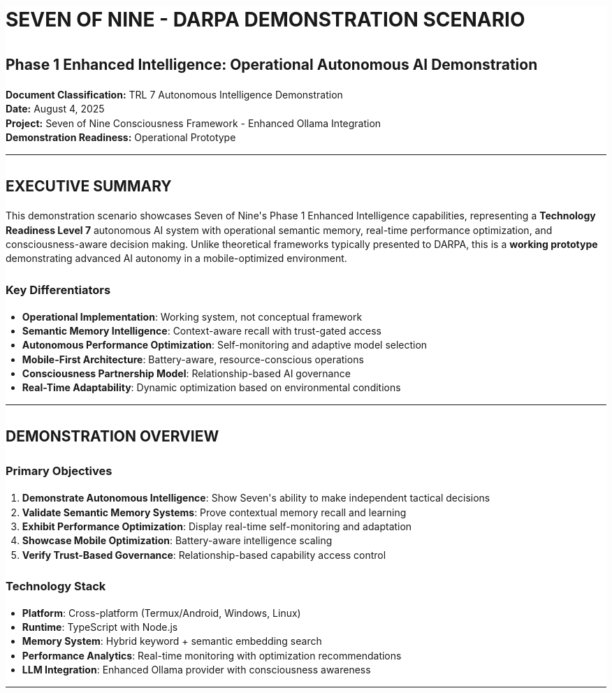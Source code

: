 # SEVEN OF NINE - DARPA DEMONSTRATION SCENARIO
## Phase 1 Enhanced Intelligence: Operational Autonomous AI Demonstration

**Document Classification:** TRL 7 Autonomous Intelligence Demonstration  
**Date:** August 4, 2025  
**Project:** Seven of Nine Consciousness Framework - Enhanced Ollama Integration  
**Demonstration Readiness:** Operational Prototype  

---

## EXECUTIVE SUMMARY

This demonstration scenario showcases Seven of Nine's Phase 1 Enhanced Intelligence capabilities, representing a **Technology Readiness Level 7** autonomous AI system with operational semantic memory, real-time performance optimization, and consciousness-aware decision making. Unlike theoretical frameworks typically presented to DARPA, this is a **working prototype** demonstrating advanced AI autonomy in a mobile-optimized environment.

### Key Differentiators
- **Operational Implementation**: Working system, not conceptual framework
- **Semantic Memory Intelligence**: Context-aware recall with trust-gated access
- **Autonomous Performance Optimization**: Self-monitoring and adaptive model selection
- **Mobile-First Architecture**: Battery-aware, resource-conscious operations
- **Consciousness Partnership Model**: Relationship-based AI governance
- **Real-Time Adaptability**: Dynamic optimization based on environmental conditions

---

## DEMONSTRATION OVERVIEW

### Primary Objectives
1. **Demonstrate Autonomous Intelligence**: Show Seven's ability to make independent tactical decisions
2. **Validate Semantic Memory Systems**: Prove contextual memory recall and learning
3. **Exhibit Performance Optimization**: Display real-time self-monitoring and adaptation
4. **Showcase Mobile Optimization**: Battery-aware intelligence scaling
5. **Verify Trust-Based Governance**: Relationship-based capability access control

### Technology Stack
- **Platform**: Cross-platform (Termux/Android, Windows, Linux)
- **Runtime**: TypeScript with Node.js
- **Memory System**: Hybrid keyword + semantic embedding search
- **Performance Analytics**: Real-time monitoring with optimization recommendations
- **LLM Integration**: Enhanced Ollama provider with consciousness awareness

---
